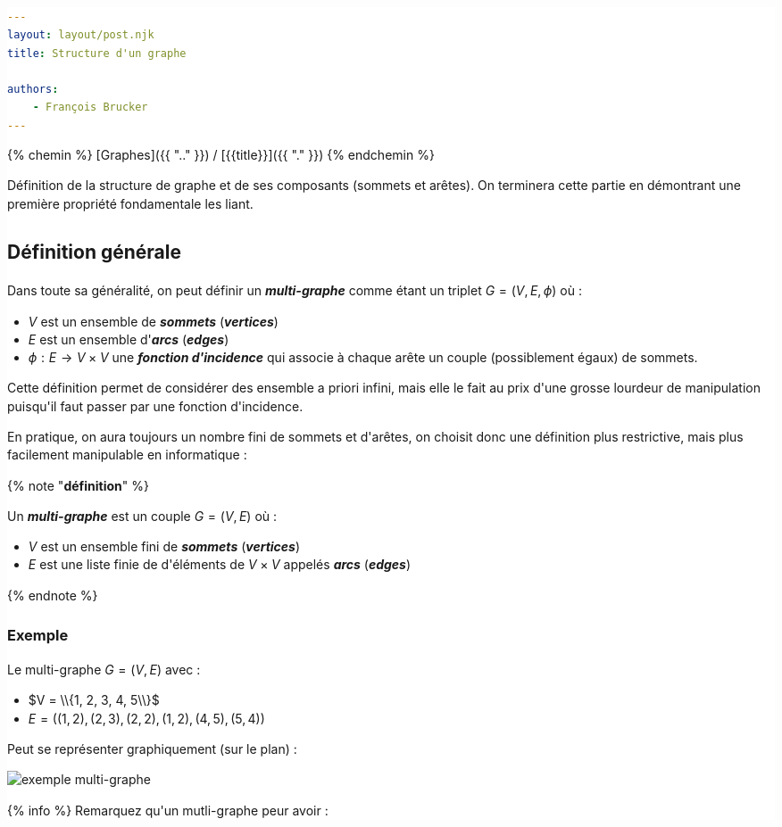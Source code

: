 ```yaml
---
layout: layout/post.njk
title: Structure d'un graphe

authors: 
    - François Brucker
---
```


{% chemin %}
[Graphes]({{ ".." }}) / [{{title}}]({{ "." }})
{% endchemin %}



Définition de la structure de graphe et de ses composants (sommets et arêtes). On terminera cette partie en démontrant une première propriété fondamentale les liant.



## Définition générale

Dans toute sa généralité, on peut définir un ***multi-graphe*** comme étant un triplet $G = (V, E, \phi)$ où :

* $V$ est un ensemble de ***sommets*** (***vertices***)
* $E$ est un ensemble d'***arcs*** (***edges***)
* $\phi: E \rightarrow V \times V$ une ***fonction d'incidence*** qui associe à chaque arête un couple (possiblement égaux) de sommets.

Cette définition permet de considérer des ensemble a priori infini, mais elle le fait au prix d'une grosse lourdeur de manipulation puisqu'il faut passer par une fonction d'incidence.

En pratique, on aura toujours un nombre fini de sommets et d'arêtes, on choisit donc une définition plus restrictive, mais plus facilement manipulable en informatique  :

{% note "**définition**" %}

Un ***multi-graphe*** est un couple $G = (V, E)$ où :

* $V$ est un ensemble fini de ***sommets*** (***vertices***)
* $E$ est une liste finie de d'éléments de $V \times V$ appelés ***arcs*** (***edges***)

{% endnote %}

### Exemple

Le multi-graphe $G = (V, E)$ avec :

* $V = \\{1, 2, 3, 4, 5\\}$
* $E = ((1, 2), (2, 3), (2, 2), (1, 2), (4, 5), (5, 4))$

Peut se représenter graphiquement (sur le plan) :

![exemple multi-graphe](../assets/img/multi_graphe_exemple.png)

{% info %}
Remarquez qu'un mutli-graphe peur avoir :
